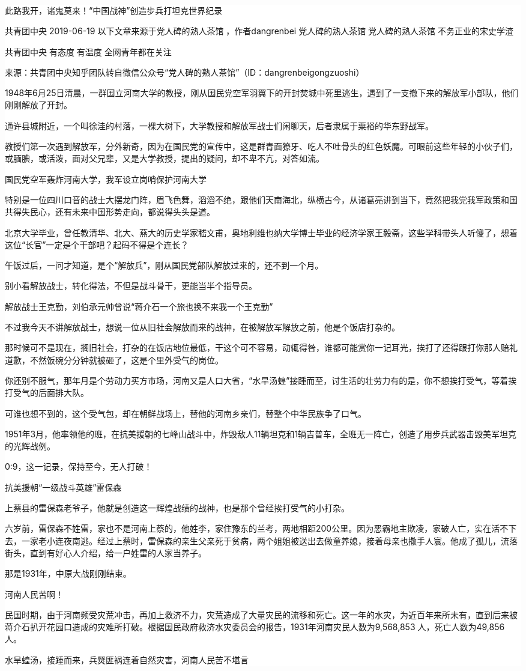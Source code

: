 此路我开，诸鬼莫来！“中国战神”创造步兵打坦克世界纪录

共青团中央  2019-06-19
以下文章来源于党人碑的熟人茶馆 ，作者dangrenbei
党人碑的熟人茶馆
党人碑的熟人茶馆
不务正业的宋史学渣


共青团中央
有态度 有温度 全网青年都在关注


来源：共青团中央知乎团队转自微信公众号“党人碑的熟人茶馆”（ID：dangrenbeigongzuoshi）


1948年6月25日清晨，一群国立河南大学的教授，刚从国民党空军羽翼下的开封焚城中死里逃生，遇到了一支撤下来的解放军小部队，他们刚刚解放了开封。

通许县城附近，一个叫徐洼的村落，一棵大树下，大学教授和解放军战士们闲聊天，后者隶属于粟裕的华东野战军。

教授们第一次遇到解放军，分外新奇，因为在国民党的宣传中，这是群青面獠牙、吃人不吐骨头的红色妖魔。可眼前这些年轻的小伙子们，或腼腆，或活泼，面对父兄辈，又是大学教授，提出的疑问，却不卑不亢，对答如流。


国民党空军轰炸河南大学，我军设立岗哨保护河南大学

特别是一位四川口音的战士大摆龙门阵，眉飞色舞，滔滔不绝，跟他们天南海北，纵横古今，从诸葛亮讲到当下，竟然把我党我军政策和国共得失民心，还有未来中国形势走向，都说得头头是道。

北京大学毕业，曾任教清华、北大、燕大的历史学家嵇文甫，奥地利维也纳大学博士毕业的经济学家王毅斋，这些学科带头人听傻了，想着这位“长官”一定是个干部吧？起码不得是个连长？

午饭过后，一问才知道，是个“解放兵”，刚从国民党部队解放过来的，还不到一个月。

别小看解放战士，转化得法，不但是战斗骨干，更能当半个指导员。


解放战士王克勤，刘伯承元帅曾说“蒋介石一个旅也换不来我一个王克勤”

不过我今天不讲解放战士，想说一位从旧社会解放而来的战神，在被解放军解放之前，他是个饭店打杂的。

那时候可不是现在，搁旧社会，打杂的在饭店地位最低，干这个可不容易，动辄得咎，谁都可能赏你一记耳光，挨打了还得跟打你那人赔礼道歉，不然饭碗分分钟就被砸了，这是个里外受气的岗位。

你还别不服气，那年月是个劳动力买方市场，河南又是人口大省，“水旱汤蝗”接踵而至，讨生活的壮劳力有的是，你不想挨打受气，等着挨打受气的后面排大队。

可谁也想不到的，这个受气包，却在朝鲜战场上，替他的河南乡亲们，替整个中华民族争了口气。

1951年3月，他率领他的班，在抗美援朝的七峰山战斗中，炸毁敌人11辆坦克和1辆吉普车，全班无一阵亡，创造了用步兵武器击毁美军坦克的光辉战例。

0:9，这一记录，保持至今，无人打破！


抗美援朝“一级战斗英雄”雷保森

上蔡县的雷保森老爷子，他就是创造这一辉煌战绩的战神，也是那个曾经挨打受气的小打杂。

六岁前，雷保森不姓雷，家也不是河南上蔡的，他姓李，家住豫东的兰考，两地相距200公里。因为恶霸地主欺凌，家破人亡，实在活不下去，一家老小连夜南逃。经过上蔡时，雷保森的亲生父亲死于贫病，两个姐姐被送出去做童养媳，接着母亲也撒手人寰。他成了孤儿，流落街头，直到有好心人介绍，给一户姓雷的人家当养子。

那是1931年，中原大战刚刚结束。

河南人民苦啊！

民国时期，由于河南频受灾荒冲击，再加上救济不力，灾荒造成了大量灾民的流移和死亡。这一年的水灾，为近百年来所未有，直到后来被蒋介石扒开花园口造成的灾难所打破。根据国民政府救济水灾委员会的报告，1931年河南灾民人数为9,568,853 人，死亡人数为49,856人。


水旱蝗汤，接踵而来，兵燹匪祸连着自然灾害，河南人民苦不堪言
